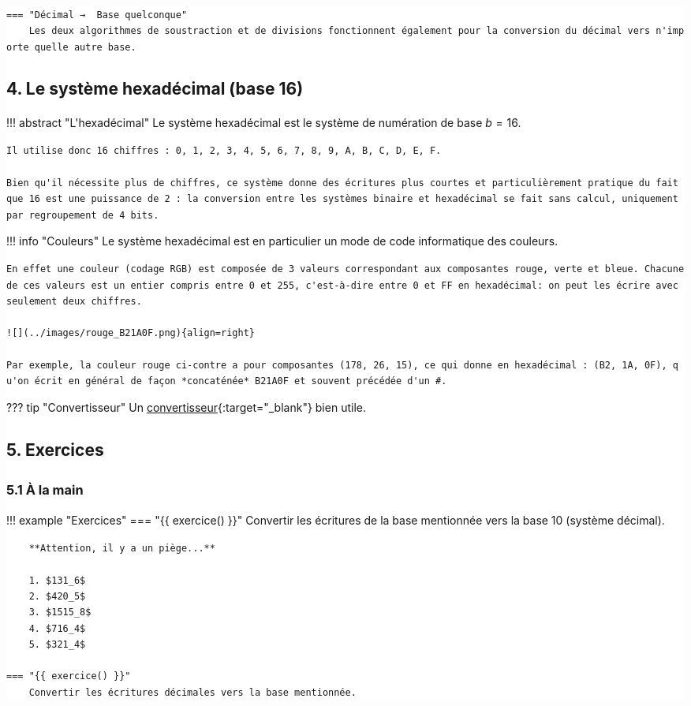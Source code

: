 
    === "Décimal →  Base quelconque"
        Les deux algorithmes de soustraction et de divisions fonctionnent également pour la conversion du décimal vers n'importe quelle autre base.



## 4. Le système hexadécimal (base 16)

!!! abstract "L'hexadécimal"
    Le système hexadécimal est le système de numération de base $b=16$.
    
    Il utilise donc 16 chiffres : 0, 1, 2, 3, 4, 5, 6, 7, 8, 9, A, B, C, D, E, F.

    Bien qu'il nécessite plus de chiffres, ce système donne des écritures plus courtes et particulièrement pratique du fait que 16 est une puissance de 2 : la conversion entre les systèmes binaire et hexadécimal se fait sans calcul, uniquement par regroupement de 4 bits.


!!! info "Couleurs"
    Le système hexadécimal est en particulier un mode de code informatique des couleurs.

    En effet une couleur (codage RGB) est composée de 3 valeurs correspondant aux composantes rouge, verte et bleue. Chacune de ces valeurs est un entier compris entre 0 et 255, c'est-à-dire entre 0 et FF en hexadécimal: on peut les écrire avec seulement deux chiffres.

    ![](../images/rouge_B21A0F.png){align=right} 

    Par exemple, la couleur rouge ci-contre a pour composantes (178, 26, 15), ce qui donne en hexadécimal : (B2, 1A, 0F), qu'on écrit en général de façon *concaténée* B21A0F et souvent précédée d'un #.

??? tip "Convertisseur"
    Un [convertisseur](http://www.proftnj.com/RGB3.htm){:target="_blank"}  bien utile.


## 5. Exercices

### 5.1 À la main

!!! example "Exercices"
    === "{{ exercice() }}"
        Convertir les écritures de la base mentionnée vers la base 10 (système décimal).

        **Attention, il y a un piège...**

        1. $131_6$
        2. $420_5$
        3. $1515_8$
        4. $716_4$
        5. $321_4$
    
    === "{{ exercice() }}"
        Convertir les écritures décimales vers la base mentionnée.
